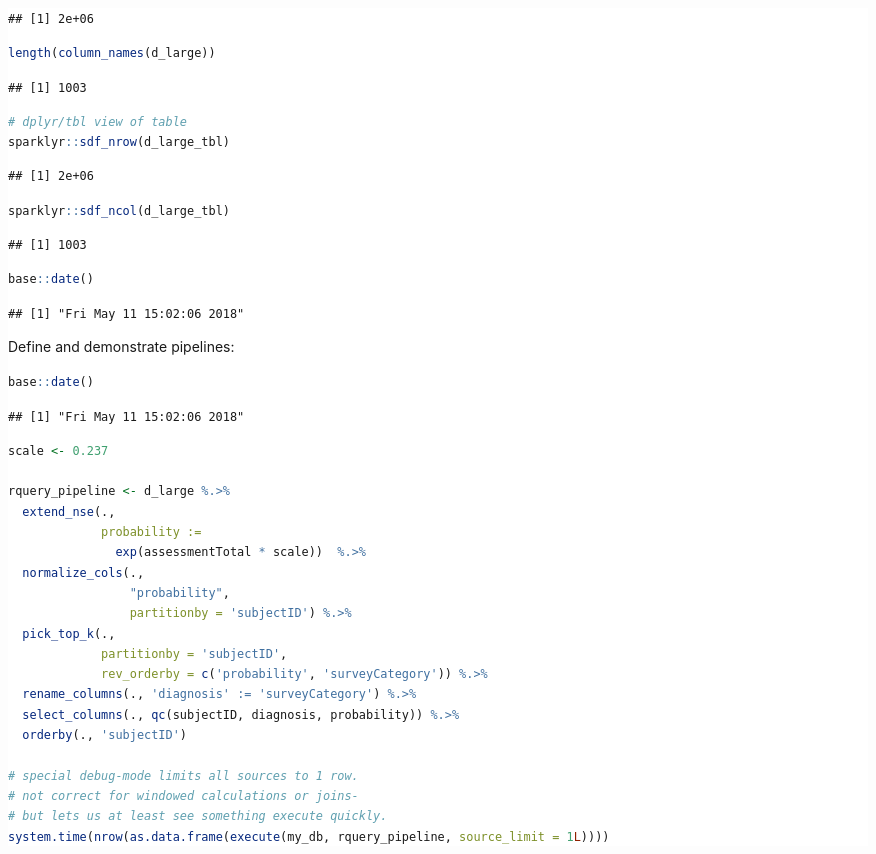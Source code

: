    ## [1] 2e+06

``` r
length(column_names(d_large))
```

    ## [1] 1003

``` r
# dplyr/tbl view of table
sparklyr::sdf_nrow(d_large_tbl)
```

    ## [1] 2e+06

``` r
sparklyr::sdf_ncol(d_large_tbl)
```

    ## [1] 1003

``` r
base::date()
```

    ## [1] "Fri May 11 15:02:06 2018"

Define and demonstrate pipelines:

``` r
base::date()
```

    ## [1] "Fri May 11 15:02:06 2018"

``` r
scale <- 0.237

rquery_pipeline <- d_large %.>%
  extend_nse(.,
             probability :=
               exp(assessmentTotal * scale))  %.>% 
  normalize_cols(.,
                 "probability",
                 partitionby = 'subjectID') %.>%
  pick_top_k(.,
             partitionby = 'subjectID',
             rev_orderby = c('probability', 'surveyCategory')) %.>%
  rename_columns(., 'diagnosis' := 'surveyCategory') %.>%
  select_columns(., qc(subjectID, diagnosis, probability)) %.>%
  orderby(., 'subjectID') 

# special debug-mode limits all sources to 1 row.
# not correct for windowed calculations or joins- 
# but lets us at least see something execute quickly.
system.time(nrow(as.data.frame(execute(my_db, rquery_pipeline, source_limit = 1L))))
```

